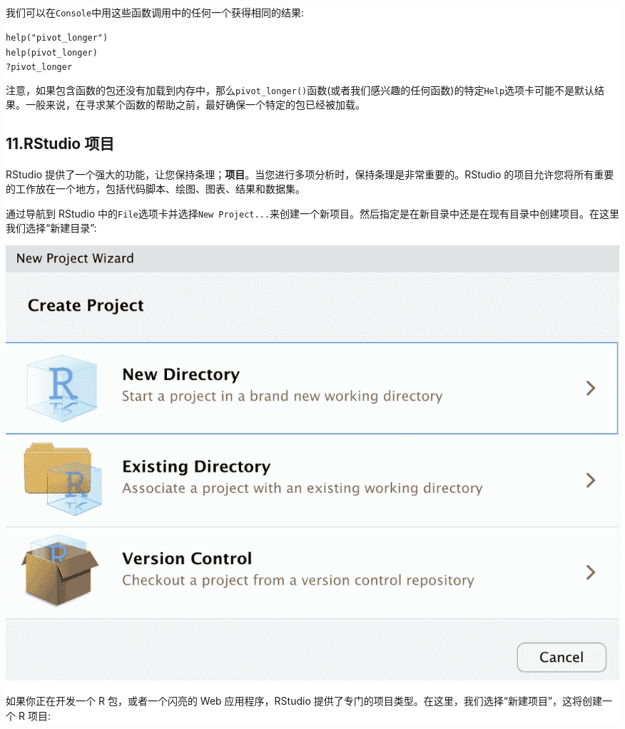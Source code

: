 我们可以在`Console`中用这些函数调用中的任何一个获得相同的结果:

```
help("pivot_longer")
help(pivot_longer)
?pivot_longer
```

注意，如果包含函数的包还没有加载到内存中，那么`pivot_longer()`函数(或者我们感兴趣的任何函数)的特定`Help`选项卡可能不是默认结果。一般来说，在寻求某个函数的帮助之前，最好确保一个特定的包已经被加载。

## 11.RStudio 项目

RStudio 提供了一个强大的功能，让您保持条理；**项目**。当您进行多项分析时，保持条理是非常重要的。RStudio 的项目允许您将所有重要的工作放在一个地方，包括代码脚本、绘图、图表、结果和数据集。

通过导航到 RStudio 中的`File`选项卡并选择`New Project...`来创建一个新项目。然后指定是在新目录中还是在现有目录中创建项目。在这里我们选择“新建目录”:

![Create Project](img/3d24f68ef4ef84e833dc3a871c5204c4.png)

如果你正在开发一个 R 包，或者一个闪亮的 Web 应用程序，RStudio 提供了专门的项目类型。在这里，我们选择“新建项目”，这将创建一个 R 项目:
